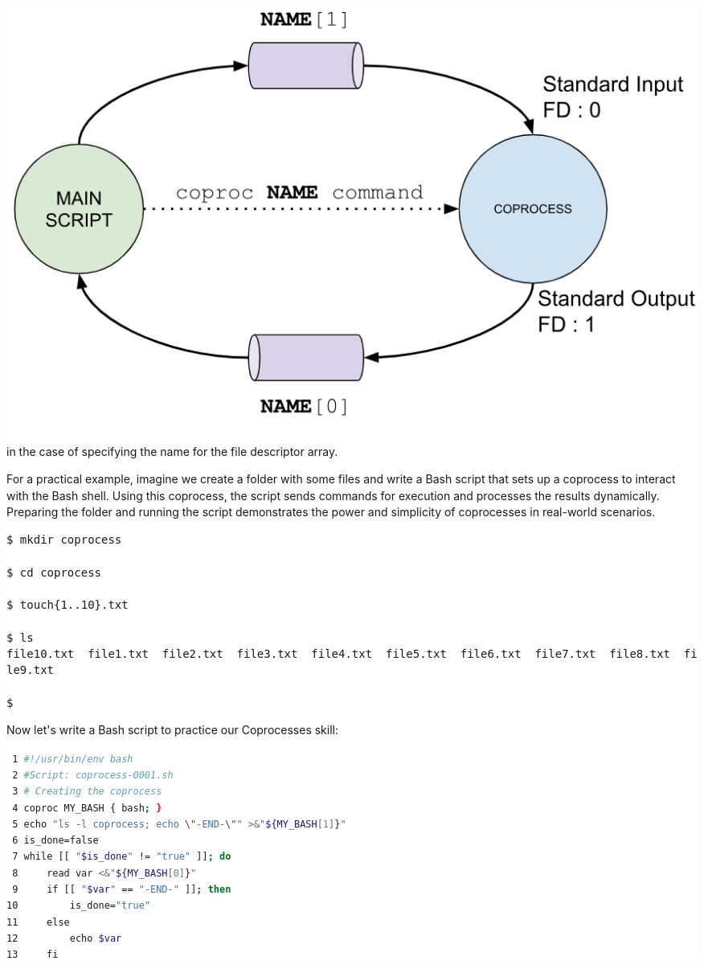 <div style="text-align:center">
    <img src="/assets/bash-in-depth/0030-Coprocesses/Coprocess-With-Name.png"/>
</div>

in the case of specifying the name for the file descriptor array.

For a practical example, imagine we create a folder with some files and write a Bash script that sets up a coprocess to interact with the Bash shell. Using this coprocess, the script sends commands for execution and processes the results dynamically. Preparing the folder and running the script demonstrates the power and simplicity of coprocesses in real-world scenarios.

<pre>
$ mkdir coprocess

$ cd coprocess

$ touch{1..10}.txt

$ ls
file10.txt  file1.txt  file2.txt  file3.txt  file4.txt  file5.txt  file6.txt  file7.txt  file8.txt  file9.txt

$
</pre>

Now let's write a Bash script to practice our Coprocesses skill:

```bash
 1 #!/usr/bin/env bash
 2 #Script: coprocess-0001.sh
 3 # Creating the coprocess
 4 coproc MY_BASH { bash; }
 5 echo "ls -l coprocess; echo \"-END-\"" >&"${MY_BASH[1]}"
 6 is_done=false
 7 while [[ "$is_done" != "true" ]]; do
 8     read var <&"${MY_BASH[0]}"
 9     if [[ "$var" == "-END-" ]]; then
10         is_done="true"
11     else
12         echo $var
13     fi
```